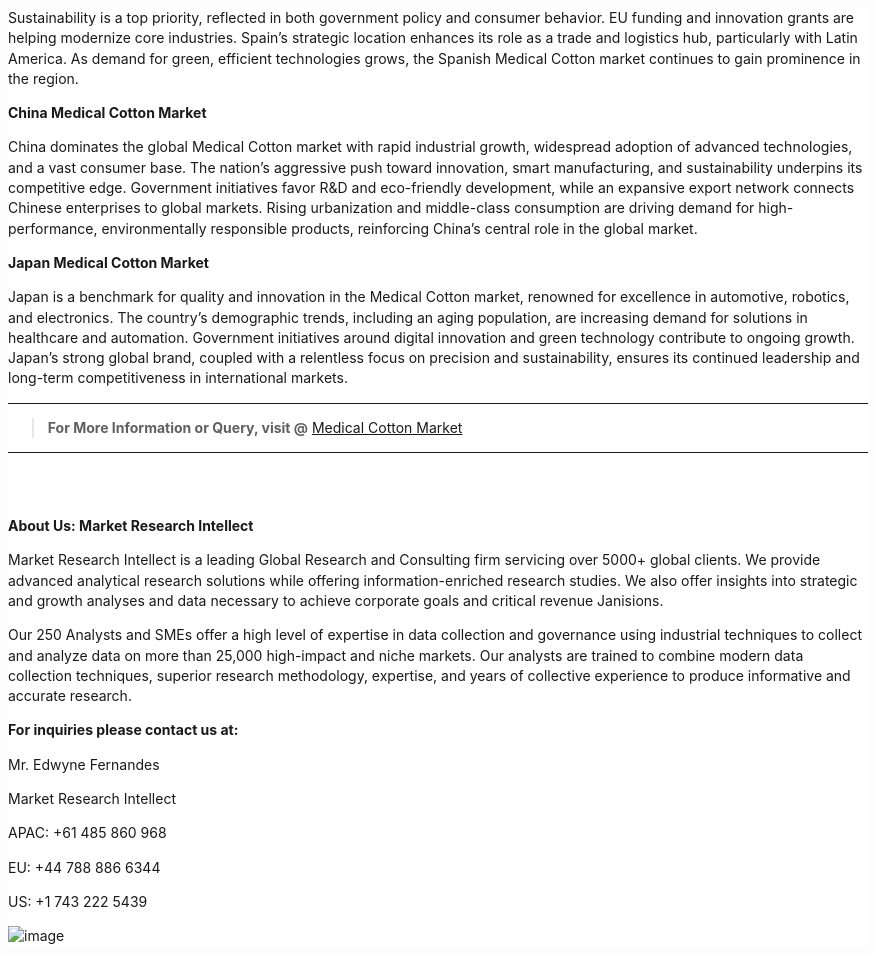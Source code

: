 Sustainability is a top priority, reflected in both government policy and consumer behavior. EU funding and innovation grants are helping modernize core industries. Spain&rsquo;s strategic location enhances its role as a trade and logistics hub, particularly with Latin America. As demand for green, efficient technologies grows, the Spanish Medical Cotton market continues to gain prominence in the region.</p><p class="" data-start="4977" data-end="5589"><strong data-start="4977" data-end="4998">China Medical Cotton Market</strong></p><p class="" data-start="4977" data-end="5589">China dominates the global Medical Cotton market with rapid industrial growth, widespread adoption of advanced technologies, and a vast consumer base. The nation&rsquo;s aggressive push toward innovation, smart manufacturing, and sustainability underpins its competitive edge. Government initiatives favor R&amp;D and eco-friendly development, while an expansive export network connects Chinese enterprises to global markets. Rising urbanization and middle-class consumption are driving demand for high-performance, environmentally responsible products, reinforcing China&rsquo;s central role in the global market.</p><p class="" data-start="5591" data-end="6162"><strong data-start="5591" data-end="5612">Japan Medical Cotton Market</strong></p><p class="" data-start="5591" data-end="6162">Japan is a benchmark for quality and innovation in the Medical Cotton market, renowned for excellence in automotive, robotics, and electronics. The country&rsquo;s demographic trends, including an aging population, are increasing demand for solutions in healthcare and automation. Government initiatives around digital innovation and green technology contribute to ongoing growth. Japan&rsquo;s strong global brand, coupled with a relentless focus on precision and sustainability, ensures its continued leadership and long-term competitiveness in international markets.</p><hr /><blockquote><p><span class="font-[700]"><strong>For More Information or Query, visit&nbsp;@</strong>&nbsp;</span><span class="font-[700]"><a href="https://www.marketresearchintellect.com/product/medical-cotton-market/?utm_source=Linkedin&utm_medium=027" target="_blank" data-tracking-control-name="article-ssr-frontend-pulse_little-text-block" data-tracking-will-navigate="" data-test-link="">Medical Cotton Market</a></span></p></blockquote><hr /><h3>&nbsp;</h3><p><strong><span class="font-[700]">About Us: Market Research Intellect</span></strong></p><p><span class="">Market Research Intellect is a leading Global Research and Consulting firm servicing over 5000+ global clients. We provide advanced analytical research solutions while offering information-enriched research studies.&nbsp;</span>We also offer insights into strategic and growth analyses and data necessary to achieve corporate goals and critical revenue Janisions.</p><p><span class="">Our 250 Analysts and SMEs offer a high level of expertise in data collection and governance using industrial techniques to collect and analyze data on more than 25,000 high-impact and niche markets. Our analysts are trained to combine modern data collection techniques, superior research methodology, expertise, and years of collective experience to produce informative and accurate research.</span></p><p><strong>For inquiries please contact us at:</strong></p><p>Mr. Edwyne Fernandes</p><p>Market Research Intellect</p><p>APAC: +61 485 860 968</p><p>EU: +44 788 886 6344</p><p>US: +1 743 222 5439</p>
![image](https://github.com/user-attachments/assets/fc02b823-bddd-4816-a047-b381d90b58a7)
